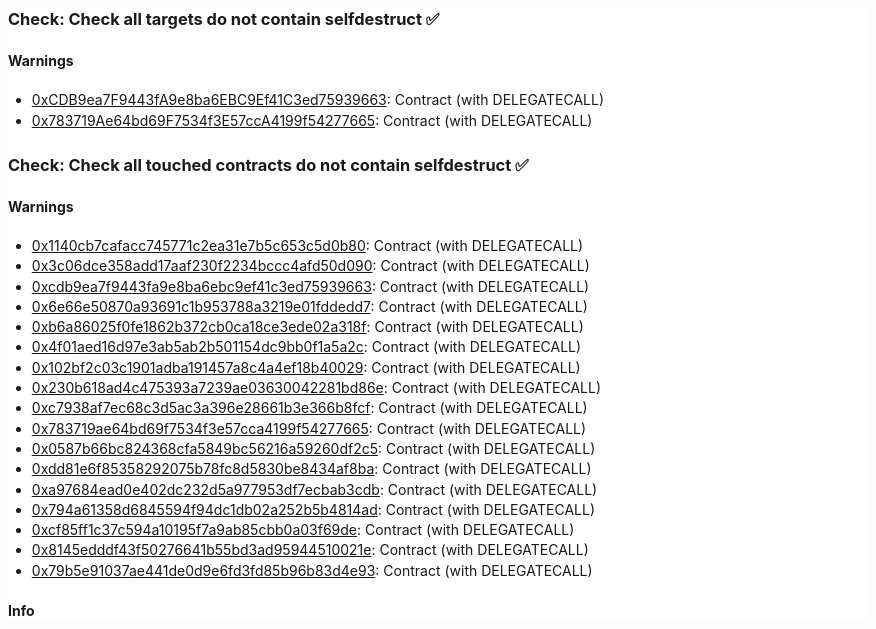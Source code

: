 ### Check: Check all targets do not contain selfdestruct :white_check_mark:

#### Warnings

- [0xCDB9ea7F9443fA9e8ba6EBC9Ef41C3ed75939663](https://snowtrace.io/address/0xCDB9ea7F9443fA9e8ba6EBC9Ef41C3ed75939663): Contract (with DELEGATECALL)
- [0x783719Ae64bd69F7534f3E57ccA4199f54277665](https://snowtrace.io/address/0x783719Ae64bd69F7534f3E57ccA4199f54277665): Contract (with DELEGATECALL)

### Check: Check all touched contracts do not contain selfdestruct :white_check_mark:

#### Warnings

- [0x1140cb7cafacc745771c2ea31e7b5c653c5d0b80](https://snowtrace.io/address/0x1140cb7cafacc745771c2ea31e7b5c653c5d0b80): Contract (with DELEGATECALL)
- [0x3c06dce358add17aaf230f2234bccc4afd50d090](https://snowtrace.io/address/0x3c06dce358add17aaf230f2234bccc4afd50d090): Contract (with DELEGATECALL)
- [0xcdb9ea7f9443fa9e8ba6ebc9ef41c3ed75939663](https://snowtrace.io/address/0xcdb9ea7f9443fa9e8ba6ebc9ef41c3ed75939663): Contract (with DELEGATECALL)
- [0x6e66e50870a93691c1b953788a3219e01fddedd7](https://snowtrace.io/address/0x6e66e50870a93691c1b953788a3219e01fddedd7): Contract (with DELEGATECALL)
- [0xb6a86025f0fe1862b372cb0ca18ce3ede02a318f](https://snowtrace.io/address/0xb6a86025f0fe1862b372cb0ca18ce3ede02a318f): Contract (with DELEGATECALL)
- [0x4f01aed16d97e3ab5ab2b501154dc9bb0f1a5a2c](https://snowtrace.io/address/0x4f01aed16d97e3ab5ab2b501154dc9bb0f1a5a2c): Contract (with DELEGATECALL)
- [0x102bf2c03c1901adba191457a8c4a4ef18b40029](https://snowtrace.io/address/0x102bf2c03c1901adba191457a8c4a4ef18b40029): Contract (with DELEGATECALL)
- [0x230b618ad4c475393a7239ae03630042281bd86e](https://snowtrace.io/address/0x230b618ad4c475393a7239ae03630042281bd86e): Contract (with DELEGATECALL)
- [0xc7938af7ec68c3d5ac3a396e28661b3e366b8fcf](https://snowtrace.io/address/0xc7938af7ec68c3d5ac3a396e28661b3e366b8fcf): Contract (with DELEGATECALL)
- [0x783719ae64bd69f7534f3e57cca4199f54277665](https://snowtrace.io/address/0x783719ae64bd69f7534f3e57cca4199f54277665): Contract (with DELEGATECALL)
- [0x0587b66bc824368cfa5849bc56216a59260df2c5](https://snowtrace.io/address/0x0587b66bc824368cfa5849bc56216a59260df2c5): Contract (with DELEGATECALL)
- [0xdd81e6f85358292075b78fc8d5830be8434af8ba](https://snowtrace.io/address/0xdd81e6f85358292075b78fc8d5830be8434af8ba): Contract (with DELEGATECALL)
- [0xa97684ead0e402dc232d5a977953df7ecbab3cdb](https://snowtrace.io/address/0xa97684ead0e402dc232d5a977953df7ecbab3cdb): Contract (with DELEGATECALL)
- [0x794a61358d6845594f94dc1db02a252b5b4814ad](https://snowtrace.io/address/0x794a61358d6845594f94dc1db02a252b5b4814ad): Contract (with DELEGATECALL)
- [0xcf85ff1c37c594a10195f7a9ab85cbb0a03f69de](https://snowtrace.io/address/0xcf85ff1c37c594a10195f7a9ab85cbb0a03f69de): Contract (with DELEGATECALL)
- [0x8145edddf43f50276641b55bd3ad95944510021e](https://snowtrace.io/address/0x8145edddf43f50276641b55bd3ad95944510021e): Contract (with DELEGATECALL)
- [0x79b5e91037ae441de0d9e6fd3fd85b96b83d4e93](https://snowtrace.io/address/0x79b5e91037ae441de0d9e6fd3fd85b96b83d4e93): Contract (with DELEGATECALL)

#### Info
